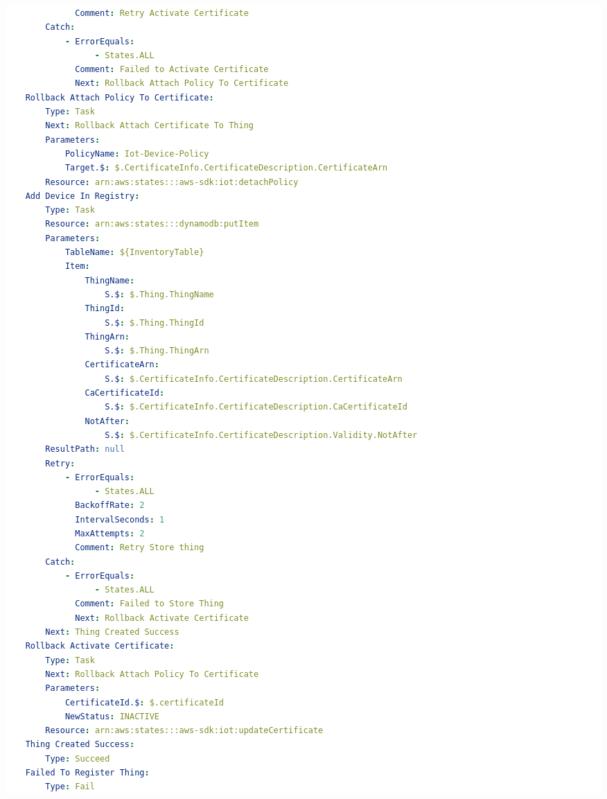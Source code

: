 ```yaml
              Comment: Retry Activate Certificate
        Catch:
            - ErrorEquals:
                  - States.ALL
              Comment: Failed to Activate Certificate
              Next: Rollback Attach Policy To Certificate
    Rollback Attach Policy To Certificate:
        Type: Task
        Next: Rollback Attach Certificate To Thing
        Parameters:
            PolicyName: Iot-Device-Policy
            Target.$: $.CertificateInfo.CertificateDescription.CertificateArn
        Resource: arn:aws:states:::aws-sdk:iot:detachPolicy
    Add Device In Registry:
        Type: Task
        Resource: arn:aws:states:::dynamodb:putItem
        Parameters:
            TableName: ${InventoryTable}
            Item:
                ThingName:
                    S.$: $.Thing.ThingName
                ThingId:
                    S.$: $.Thing.ThingId
                ThingArn:
                    S.$: $.Thing.ThingArn
                CertificateArn:
                    S.$: $.CertificateInfo.CertificateDescription.CertificateArn
                CaCertificateId:
                    S.$: $.CertificateInfo.CertificateDescription.CaCertificateId
                NotAfter:
                    S.$: $.CertificateInfo.CertificateDescription.Validity.NotAfter
        ResultPath: null
        Retry:
            - ErrorEquals:
                  - States.ALL
              BackoffRate: 2
              IntervalSeconds: 1
              MaxAttempts: 2
              Comment: Retry Store thing
        Catch:
            - ErrorEquals:
                  - States.ALL
              Comment: Failed to Store Thing
              Next: Rollback Activate Certificate
        Next: Thing Created Success
    Rollback Activate Certificate:
        Type: Task
        Next: Rollback Attach Policy To Certificate
        Parameters:
            CertificateId.$: $.certificateId
            NewStatus: INACTIVE
        Resource: arn:aws:states:::aws-sdk:iot:updateCertificate
    Thing Created Success:
        Type: Succeed
    Failed To Register Thing:
        Type: Fail
```
